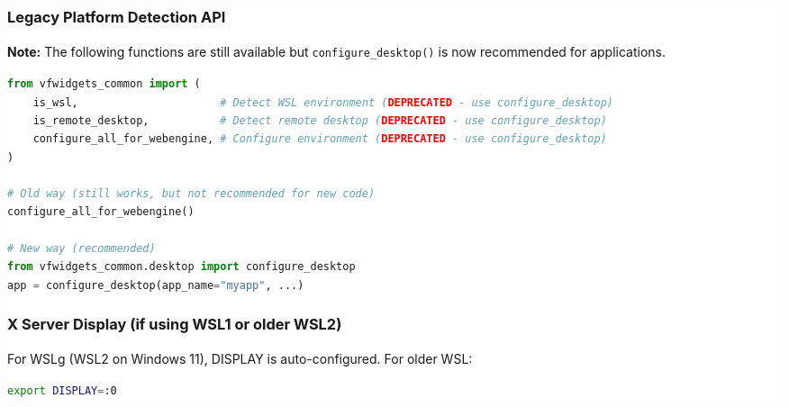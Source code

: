 ### Legacy Platform Detection API

**Note:** The following functions are still available but `configure_desktop()` is now recommended for applications.

```python
from vfwidgets_common import (
    is_wsl,                      # Detect WSL environment (DEPRECATED - use configure_desktop)
    is_remote_desktop,           # Detect remote desktop (DEPRECATED - use configure_desktop)
    configure_all_for_webengine, # Configure environment (DEPRECATED - use configure_desktop)
)

# Old way (still works, but not recommended for new code)
configure_all_for_webengine()

# New way (recommended)
from vfwidgets_common.desktop import configure_desktop
app = configure_desktop(app_name="myapp", ...)
```

### X Server Display (if using WSL1 or older WSL2)

For WSLg (WSL2 on Windows 11), DISPLAY is auto-configured. For older WSL:
```bash
export DISPLAY=:0
```
